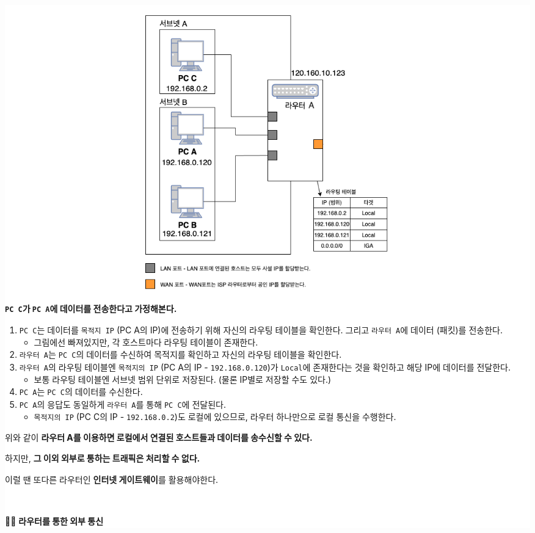 <p align="center"><img src="./image/route_local.png" width="400"> </p>

**`PC C`가 `PC A`에 데이터를 전송한다고 가정해본다.**

1. `PC C`는 데이터를 `목적지 IP` (PC A의 IP)에 전송하기 위해 자신의 라우팅 테이블을 확인한다. 그리고 `라우터 A`에 데이터 (패킷)를 전송한다.
   * 그림에선 빠져있지만, 각 호스트마다 라우팅 테이블이 존재한다.
2. `라우터 A`는 `PC C`의 데이터를 수신하여 목적지를 확인하고 자신의 라우팅 테이블을 확인한다.
3. `라우터 A`의 라우팅 테이블엔 `목적지의 IP` (PC A의 IP - `192.168.0.120`)가 `Local`에 존재한다는 것을 확인하고 해당 IP에 데이터를 전달한다.
   * 보통 라우팅 테이블엔 서브넷 범위 단위로 저장된다. (물론 IP별로 저장할 수도 있다.)
4. `PC A`는 `PC C`의 데이터를 수신한다.
5. `PC A`의 응답도 동일하게 `라우터 A`를 통해 `PC C`에 전달된다.
   * `목적지의 IP` (PC C의 IP - `192.168.0.2`)도 로컬에 있으므로, 라우터 하나만으로 로컬 통신을 수행한다.

위와 같이 **라우터 A를 이용하면 로컬에서 연결된 호스트들과 데이터를 송수신할 수 있다.**

하지만, **그 이외 외부로 통하는 트래픽은 처리할 수 없다.**

이럴 땐 또다른 라우터인 **인터넷 게이트웨이**를 활용해야한다.

<br>

💁‍♂️ **라우터를 통한 외부 통신**
